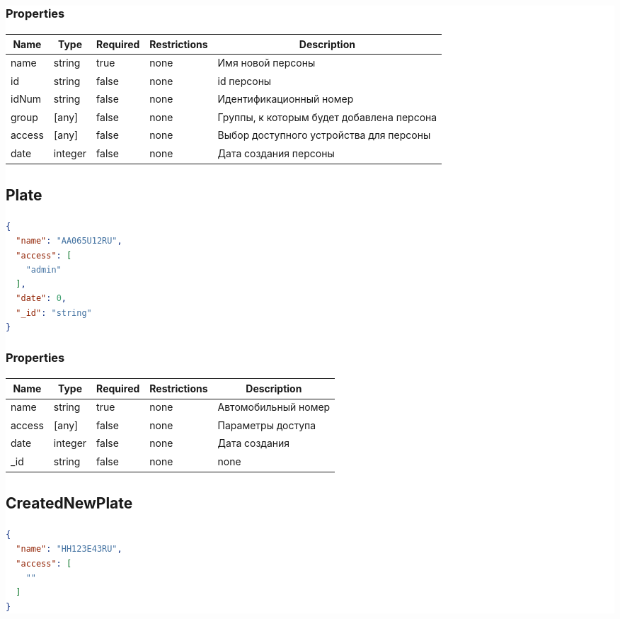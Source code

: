 ### Properties

|Name|Type|Required|Restrictions|Description|
|---|---|---|---|---|
|name|string|true|none|Имя новой персоны|
|id|string|false|none|id персоны|
|idNum|string|false|none|Идентификационный номер|
|group|[any]|false|none|Группы, к которым будет добавлена персона|
|access|[any]|false|none|Выбор доступного устройства для персоны|
|date|integer|false|none|Дата создания персоны|

<h2 id="tocS_Plate">Plate</h2>

<a id="schemaplate"></a>
<a id="schema_Plate"></a>
<a id="tocSplate"></a>
<a id="tocsplate"></a>

```json
{
  "name": "AA065U12RU",
  "access": [
    "admin"
  ],
  "date": 0,
  "_id": "string"
}

```

### Properties

|Name|Type|Required|Restrictions|Description|
|---|---|---|---|---|
|name|string|true|none|Автомобильный номер|
|access|[any]|false|none|Параметры доступа|
|date|integer|false|none|Дата создания|
|_id|string|false|none|none|

<h2 id="tocS_CreatedNewPlate">CreatedNewPlate</h2>

<a id="schemacreatednewplate"></a>
<a id="schema_CreatedNewPlate"></a>
<a id="tocScreatednewplate"></a>
<a id="tocscreatednewplate"></a>

```json
{
  "name": "HH123E43RU",
  "access": [
    ""
  ]
}

```
